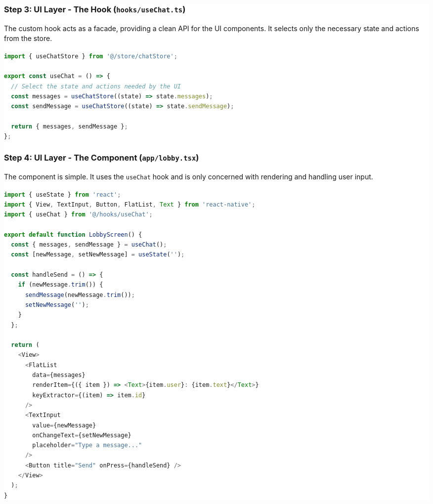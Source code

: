 ### Step 3: UI Layer - The Hook (`hooks/useChat.ts`)

The custom hook acts as a facade, providing a clean API for the UI components. It selects only the necessary state and actions from the store.

```typescript
import { useChatStore } from '@/store/chatStore';

export const useChat = () => {
  // Select the state and actions needed by the UI
  const messages = useChatStore((state) => state.messages);
  const sendMessage = useChatStore((state) => state.sendMessage);

  return { messages, sendMessage };
};
```

### Step 4: UI Layer - The Component (`app/lobby.tsx`)

The component is simple. It uses the `useChat` hook and is only concerned with rendering and handling user input.

```typescript
import { useState } from 'react';
import { View, TextInput, Button, FlatList, Text } from 'react-native';
import { useChat } from '@/hooks/useChat';

export default function LobbyScreen() {
  const { messages, sendMessage } = useChat();
  const [newMessage, setNewMessage] = useState('');

  const handleSend = () => {
    if (newMessage.trim()) {
      sendMessage(newMessage.trim());
      setNewMessage('');
    }
  };

  return (
    <View>
      <FlatList
        data={messages}
        renderItem={({ item }) => <Text>{item.user}: {item.text}</Text>}
        keyExtractor={(item) => item.id}
      />
      <TextInput
        value={newMessage}
        onChangeText={setNewMessage}
        placeholder="Type a message..."
      />
      <Button title="Send" onPress={handleSend} />
    </View>
  );
}
```
